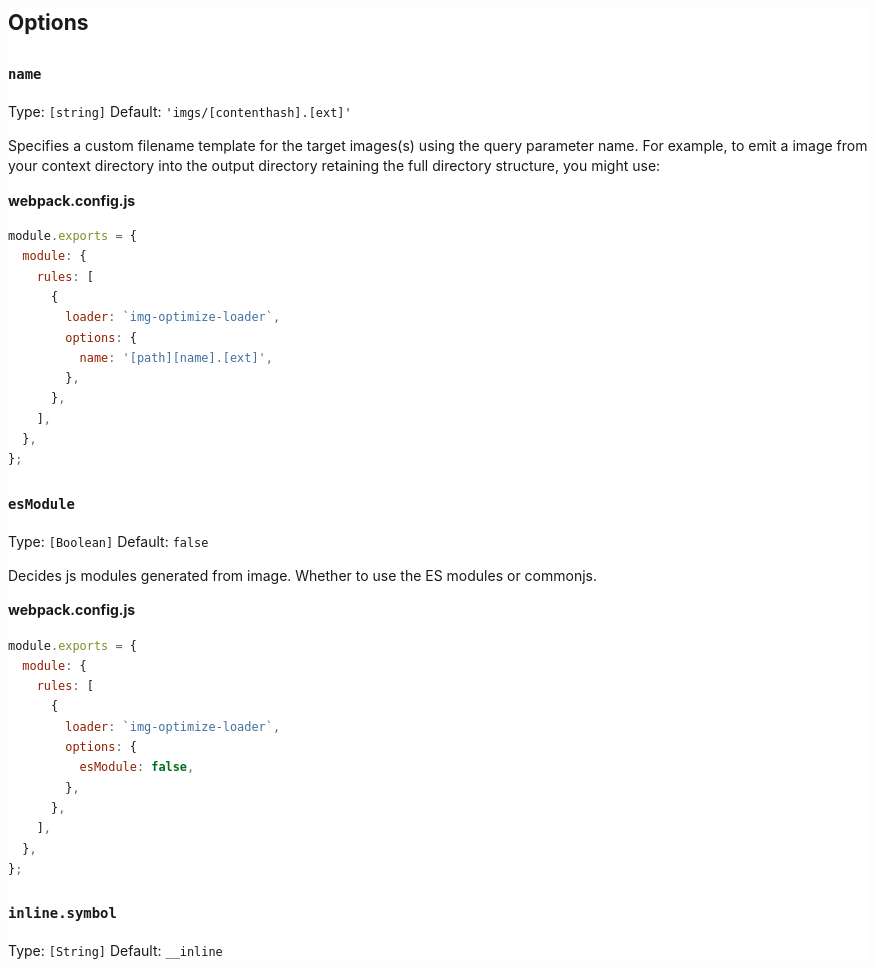 ## Options

### `name`

Type: `[string]`
Default: `'imgs/[contenthash].[ext]'`

Specifies a custom filename template for the target images(s) using the query parameter name. For example, to emit a image from your context directory into the output directory retaining the full directory structure, you might use:

**webpack.config.js**

```js
module.exports = {
  module: {
    rules: [
      {
        loader: `img-optimize-loader`,
        options: {
          name: '[path][name].[ext]',
        },
      },
    ],
  },
};
```
### `esModule`
Type: `[Boolean]`
Default: `false`

Decides js modules generated from image. Whether to use the ES modules or commonjs.

**webpack.config.js**

```js
module.exports = {
  module: {
    rules: [
      {
        loader: `img-optimize-loader`,
        options: {
          esModule: false,
        },
      },
    ],
  },
};
```
### `inline.symbol`
Type: `[String]`
Default: `__inline`
